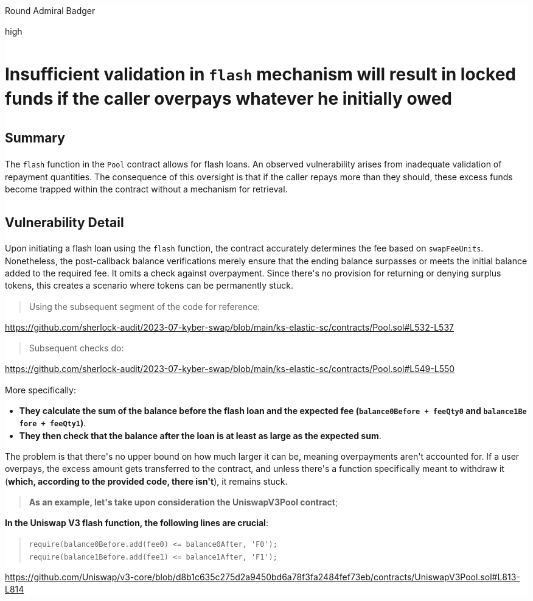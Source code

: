 Round Admiral Badger

high

# Insufficient validation in `flash` mechanism will result in locked funds if the caller overpays whatever he initially owed
## Summary

The `flash` function in the `Pool` contract allows for flash loans. An observed vulnerability arises from inadequate validation of repayment quantities. The consequence of this oversight is that if the caller repays more than they should, these excess funds become trapped within the contract without a mechanism for retrieval.

## Vulnerability Detail

Upon initiating a flash loan using the `flash` function, the contract accurately determines the fee based on `swapFeeUnits`. Nonetheless, the post-callback balance verifications merely ensure that the ending balance surpasses or meets the initial balance added to the required fee. It omits a check against overpayment. Since there's no provision for returning or denying surplus tokens, this creates a scenario where tokens can be permanently stuck.

> Using the subsequent segment of the code for reference:

https://github.com/sherlock-audit/2023-07-kyber-swap/blob/main/ks-elastic-sc/contracts/Pool.sol#L532-L537

> Subsequent checks do:

https://github.com/sherlock-audit/2023-07-kyber-swap/blob/main/ks-elastic-sc/contracts/Pool.sol#L549-L550

More specifically:

- **They calculate the sum of the balance before the flash loan and the expected fee (`balance0Before + feeQty0` and `balance1Before + feeQty1`)**.
- **They then check that the balance after the loan is at least as large as the expected sum**.

The problem is that there's no upper bound on how much larger it can be, meaning overpayments aren't accounted for. If a user overpays, the excess amount gets transferred to the contract, and unless there's a function specifically meant to withdraw it (**which, according to the provided code, there isn't**), it remains stuck.

> **As an example, let's take upon consideration the UniswapV3Pool contract**;

**In the Uniswap V3 flash function, the following lines are crucial**:

> ```solidity
> require(balance0Before.add(fee0) <= balance0After, 'F0');
> require(balance1Before.add(fee1) <= balance1After, 'F1');
> ```

https://github.com/Uniswap/v3-core/blob/d8b1c635c275d2a9450bd6a78f3fa2484fef73eb/contracts/UniswapV3Pool.sol#L813-L814
